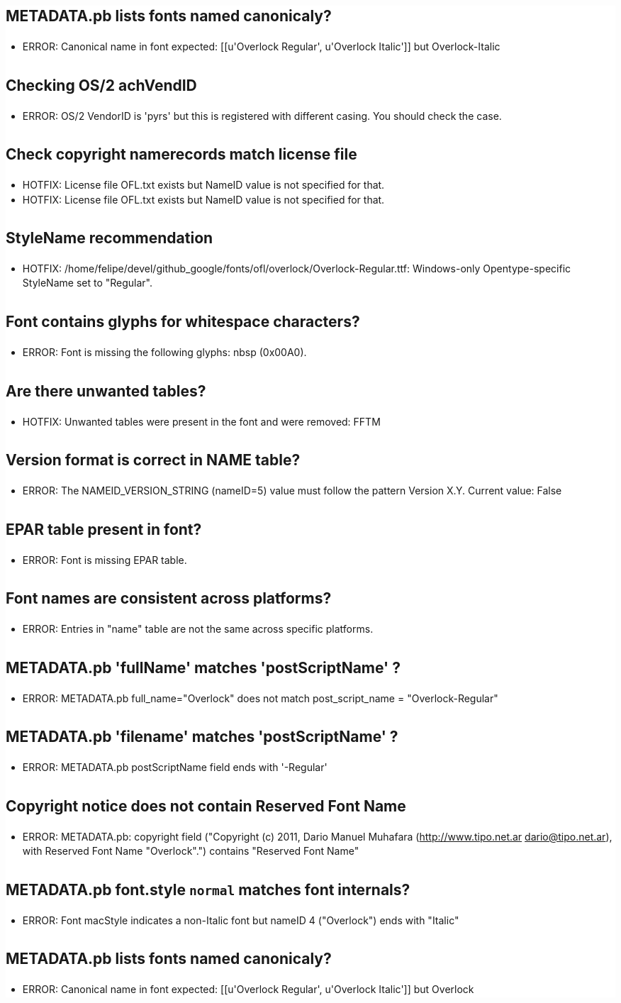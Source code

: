 ## METADATA.pb lists fonts named canonicaly?
* ERROR: Canonical name in font expected: [[u'Overlock Regular', u'Overlock Italic']] but Overlock-Italic

## Checking OS/2 achVendID
* ERROR: OS/2 VendorID is 'pyrs' but this is registered with different casing. You should check the case.

## Check copyright namerecords match license file
* HOTFIX: License file OFL.txt exists but NameID value is not specified for that.
* HOTFIX: License file OFL.txt exists but NameID value is not specified for that.

## StyleName recommendation
* HOTFIX: /home/felipe/devel/github_google/fonts/ofl/overlock/Overlock-Regular.ttf: Windows-only Opentype-specific StyleName set to "Regular".

## Font contains glyphs for whitespace characters?
* ERROR: Font is missing the following glyphs: nbsp (0x00A0).

## Are there unwanted tables?
* HOTFIX: Unwanted tables were present in the font and were removed: FFTM

## Version format is correct in NAME table?
* ERROR: The NAMEID_VERSION_STRING (nameID=5) value must follow the pattern Version X.Y. Current value: False

## EPAR table present in font?
* ERROR: Font is missing EPAR table.

## Font names are consistent across platforms?
* ERROR: Entries in "name" table are not the same across specific platforms.

## METADATA.pb 'fullName' matches 'postScriptName' ?
* ERROR: METADATA.pb full_name="Overlock" does not match post_script_name = "Overlock-Regular"

## METADATA.pb 'filename' matches 'postScriptName' ?
* ERROR: METADATA.pb postScriptName field ends with '-Regular'

## Copyright notice does not contain Reserved Font Name
* ERROR: METADATA.pb: copyright field ("Copyright (c) 2011, Dario Manuel Muhafara (http://www.tipo.net.ar dario@tipo.net.ar), with Reserved Font Name "Overlock".") contains "Reserved Font Name"

## METADATA.pb font.style `normal` matches font internals?
* ERROR: Font macStyle indicates a non-Italic font but nameID 4 ("Overlock") ends with "Italic"

## METADATA.pb lists fonts named canonicaly?
* ERROR: Canonical name in font expected: [[u'Overlock Regular', u'Overlock Italic']] but Overlock

